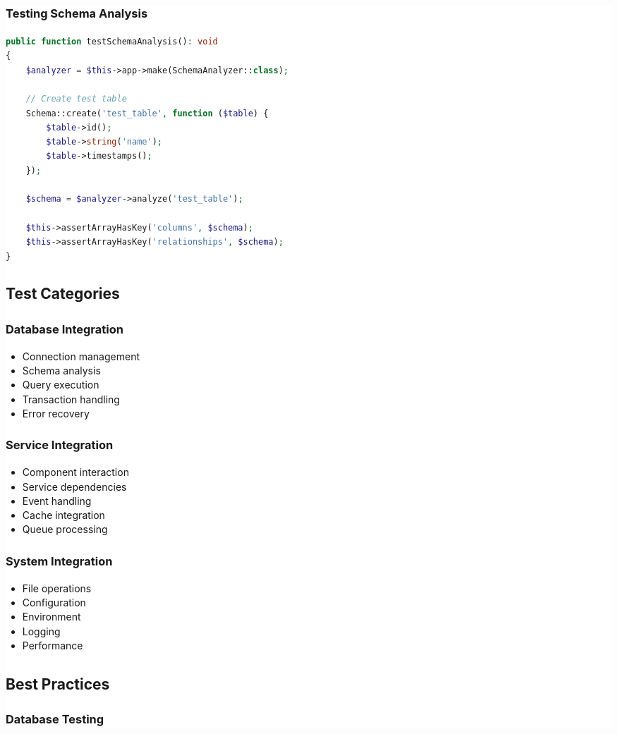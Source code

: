 ### Testing Schema Analysis

```php
public function testSchemaAnalysis(): void
{
    $analyzer = $this->app->make(SchemaAnalyzer::class);

    // Create test table
    Schema::create('test_table', function ($table) {
        $table->id();
        $table->string('name');
        $table->timestamps();
    });

    $schema = $analyzer->analyze('test_table');

    $this->assertArrayHasKey('columns', $schema);
    $this->assertArrayHasKey('relationships', $schema);
}
```

## Test Categories

### Database Integration

- Connection management
- Schema analysis
- Query execution
- Transaction handling
- Error recovery

### Service Integration

- Component interaction
- Service dependencies
- Event handling
- Cache integration
- Queue processing

### System Integration

- File operations
- Configuration
- Environment
- Logging
- Performance

## Best Practices

### Database Testing
